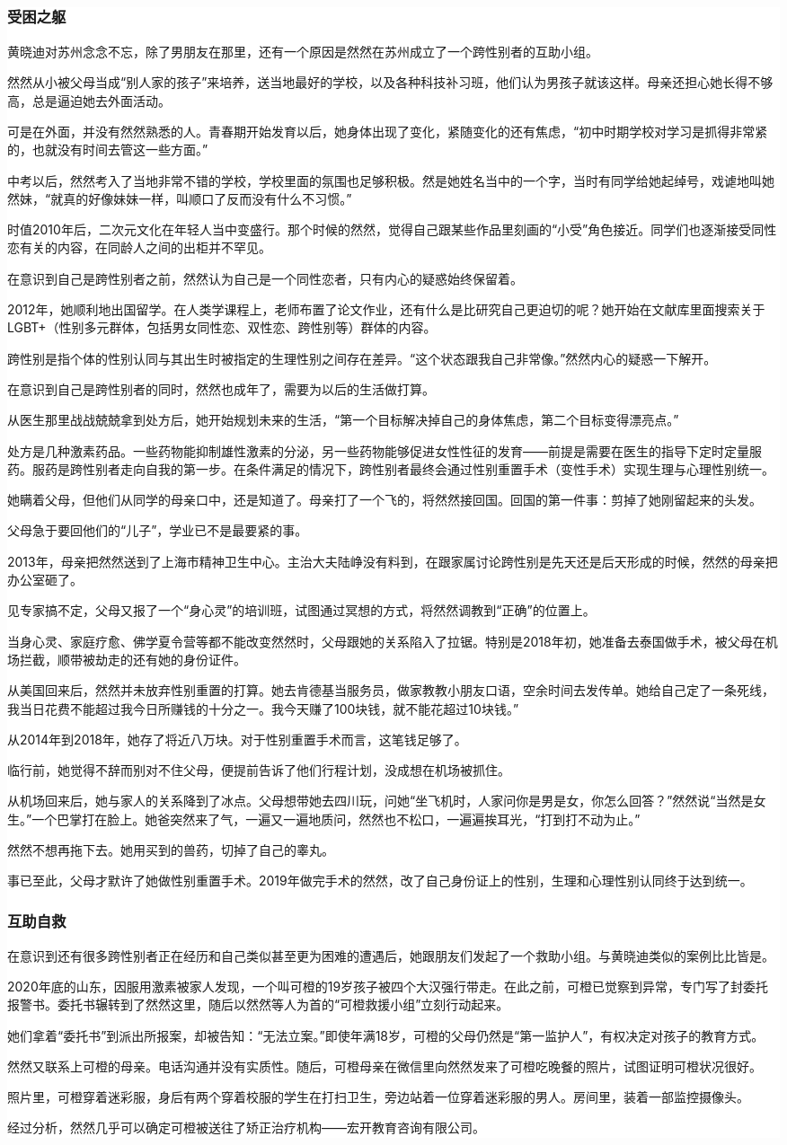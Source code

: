 ### 受困之躯

黄晓迪对苏州念念不忘，除了男朋友在那里，还有一个原因是然然在苏州成立了一个跨性别者的互助小组。

然然从小被父母当成“别人家的孩子”来培养，送当地最好的学校，以及各种科技补习班，他们认为男孩子就该这样。母亲还担心她长得不够高，总是逼迫她去外面活动。

可是在外面，并没有然然熟悉的人。青春期开始发育以后，她身体出现了变化，紧随变化的还有焦虑，“初中时期学校对学习是抓得非常紧的，也就没有时间去管这一些方面。”

中考以后，然然考入了当地非常不错的学校，学校里面的氛围也足够积极。然是她姓名当中的一个字，当时有同学给她起绰号，戏谑地叫她然妹，“就真的好像妹妹一样，叫顺口了反而没有什么不习惯。”

时值2010年后，二次元文化在年轻人当中变盛行。那个时候的然然，觉得自己跟某些作品里刻画的“小受”角色接近。同学们也逐渐接受同性恋有关的内容，在同龄人之间的出柜并不罕见。

在意识到自己是跨性别者之前，然然认为自己是一个同性恋者，只有内心的疑惑始终保留着。

2012年，她顺利地出国留学。在人类学课程上，老师布置了论文作业，还有什么是比研究自己更迫切的呢？她开始在文献库里面搜索关于LGBT+（性别多元群体，包括男女同性恋、双性恋、跨性别等）群体的内容。

跨性别是指个体的性别认同与其出生时被指定的生理性别之间存在差异。“这个状态跟我自己非常像。”然然内心的疑惑一下解开。

在意识到自己是跨性别者的同时，然然也成年了，需要为以后的生活做打算。

从医生那里战战兢兢拿到处方后，她开始规划未来的生活，“第一个目标解决掉自己的身体焦虑，第二个目标变得漂亮点。”

处方是几种激素药品。一些药物能抑制雄性激素的分泌，另一些药物能够促进女性性征的发育——前提是需要在医生的指导下定时定量服药。服药是跨性别者走向自我的第一步。在条件满足的情况下，跨性别者最终会通过性别重置手术（变性手术）实现生理与心理性别统一。

她瞒着父母，但他们从同学的母亲口中，还是知道了。母亲打了一个飞的，将然然接回国。回国的第一件事：剪掉了她刚留起来的头发。

父母急于要回他们的“儿子”，学业已不是最要紧的事。

2013年，母亲把然然送到了上海市精神卫生中心。主治大夫陆峥没有料到，在跟家属讨论跨性别是先天还是后天形成的时候，然然的母亲把办公室砸了。

见专家搞不定，父母又报了一个“身心灵”的培训班，试图通过冥想的方式，将然然调教到“正确”的位置上。

当身心灵、家庭疗愈、佛学夏令营等都不能改变然然时，父母跟她的关系陷入了拉锯。特别是2018年初，她准备去泰国做手术，被父母在机场拦截，顺带被劫走的还有她的身份证件。

从美国回来后，然然并未放弃性别重置的打算。她去肯德基当服务员，做家教教小朋友口语，空余时间去发传单。她给自己定了一条死线，我当日花费不能超过我今日所赚钱的十分之一。我今天赚了100块钱，就不能花超过10块钱。”

从2014年到2018年，她存了将近八万块。对于性别重置手术而言，这笔钱足够了。

临行前，她觉得不辞而别对不住父母，便提前告诉了他们行程计划，没成想在机场被抓住。

从机场回来后，她与家人的关系降到了冰点。父母想带她去四川玩，问她“坐飞机时，人家问你是男是女，你怎么回答？”然然说“当然是女生。”一个巴掌打在脸上。她爸突然来了气，一遍又一遍地质问，然然也不松口，一遍遍挨耳光，“打到打不动为止。”

然然不想再拖下去。她用买到的兽药，切掉了自己的睾丸。

事已至此，父母才默许了她做性别重置手术。2019年做完手术的然然，改了自己身份证上的性别，生理和心理性别认同终于达到统一。

### 互助自救

在意识到还有很多跨性别者正在经历和自己类似甚至更为困难的遭遇后，她跟朋友们发起了一个救助小组。与黄晓迪类似的案例比比皆是。

2020年底的山东，因服用激素被家人发现，一个叫可橙的19岁孩子被四个大汉强行带走。在此之前，可橙已觉察到异常，专门写了封委托报警书。委托书辗转到了然然这里，随后以然然等人为首的“可橙救援小组”立刻行动起来。

她们拿着“委托书”到派出所报案，却被告知：“无法立案。”即使年满18岁，可橙的父母仍然是“第一监护人”，有权决定对孩子的教育方式。

然然又联系上可橙的母亲。电话沟通并没有实质性。随后，可橙母亲在微信里向然然发来了可橙吃晚餐的照片，试图证明可橙状况很好。

照片里，可橙穿着迷彩服，身后有两个穿着校服的学生在打扫卫生，旁边站着一位穿着迷彩服的男人。房间里，装着一部监控摄像头。

经过分析，然然几乎可以确定可橙被送往了矫正治疗机构——宏开教育咨询有限公司。
